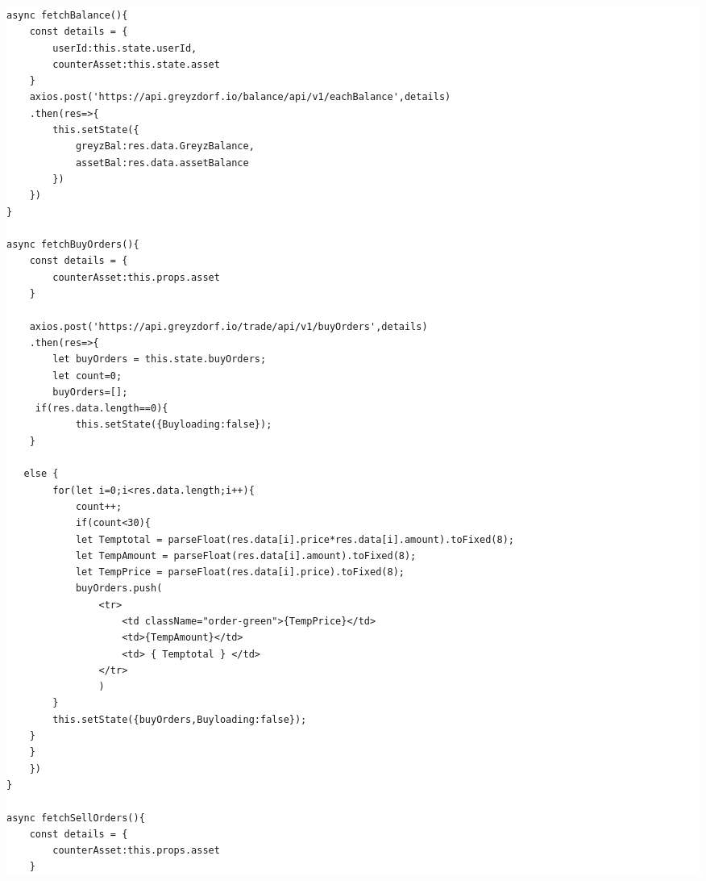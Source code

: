     async fetchBalance(){
        const details = {
            userId:this.state.userId,
            counterAsset:this.state.asset
        }
        axios.post('https://api.greyzdorf.io/balance/api/v1/eachBalance',details)
        .then(res=>{
            this.setState({
                greyzBal:res.data.GreyzBalance,
                assetBal:res.data.assetBalance
            })
        })
    }

    async fetchBuyOrders(){
        const details = {
            counterAsset:this.props.asset
        }

        axios.post('https://api.greyzdorf.io/trade/api/v1/buyOrders',details)
        .then(res=>{
            let buyOrders = this.state.buyOrders;
            let count=0;
            buyOrders=[];
         if(res.data.length==0){
                this.setState({Buyloading:false});
        }
    
       else {
            for(let i=0;i<res.data.length;i++){
                count++;
                if(count<30){
                let Temptotal = parseFloat(res.data[i].price*res.data[i].amount).toFixed(8); 
                let TempAmount = parseFloat(res.data[i].amount).toFixed(8);
                let TempPrice = parseFloat(res.data[i].price).toFixed(8);
                buyOrders.push(
                    <tr>
                        <td className="order-green">{TempPrice}</td>
                        <td>{TempAmount}</td>
                        <td> { Temptotal } </td>
                    </tr>
                    )
            }
            this.setState({buyOrders,Buyloading:false});
        }
        }
        })
    }

    async fetchSellOrders(){
        const details = {
            counterAsset:this.props.asset
        }
